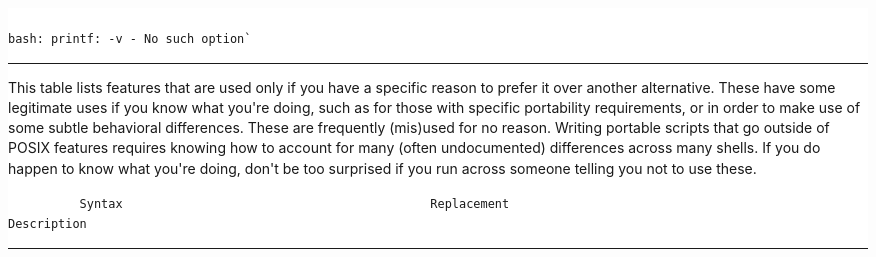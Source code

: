                                                                                                                                                                                                                                                                                                                                                                                                                                                                                                                                                                                                                                                                                                                                                                                                                                                                                                                                                                                                                                                                        bash: printf: -v - No such option`
  -----------------------------------------------------------------------------------------------------------------------------------------------------------------------------------------------------------------------------------------------------------------------------------------------------------------------------------------------------------------------------------------------------------------------------------------------------------------------------------------------------------------------------------------------------------------------------------------------------------------------------------------------------------------------------------------------------------------------------------------------------------------------------------------------------------------------------------------------------------------------------------------------------------------------------------------------------------------------------------------------------------------------------------------------------------------------------------------------------------------------------------------------------------------------------------------------------------------------------------------------------------------------------------------------------------------------------------------------------------------------------------------------------------------------------------------------------------------------------------------------------------------------------------------------------------------------------------------------------------------------------------------------------------------------------------------------------------------------------------------------------------------------------------------------------------------------------------------------------------------------------------------------------------------

This table lists features that are used only if you have a specific
reason to prefer it over another alternative. These have some legitimate
uses if you know what you\'re doing, such as for those with specific
portability requirements, or in order to make use of some subtle
behavioral differences. These are frequently (mis)used for no reason.
Writing portable scripts that go outside of POSIX features requires
knowing how to account for many (often undocumented) differences across
many shells. If you do happen to know what you\'re doing, don\'t be too
surprised if you run across someone telling you not to use these.

              Syntax                                           Replacement                                                                                                                                                                                                                                                                                                                                                                                                                                                                                                                                                                                                                                                                 Description
  ------------------------------- --------------------------------------------------------------------- ----------------------------------------------------------------------------------------------------------------------------------------------------------------------------------------------------------------------------------------------------------------------------------------------------------------------------------------------------------------------------------------------------------------------------------------------------------------------------------------------------------------------------------------------------------------------------------------------------------------------------------------------------------------------------------------------------------------------------------------------------------------------------------------------------------------------------------------------------------------------------------------------------------------------------------------------------------------------------------------------------------------------------------------------------------------------------------------------------------------------------------------------------------------------------------------------------------------------------------------------------------------------------------